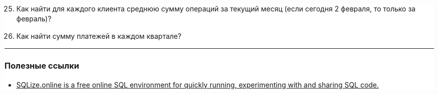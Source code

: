 25. Как найти для каждого клиента среднюю сумму операций за текущий месяц (если сегодня 2 февраля, то только за февраль)?

26. Как найти сумму платежей в каждом квартале?

---

### Полезные ссылки
* [SQLize.online is a free online SQL environment for quickly running, experimenting with and sharing SQL code.](https://sqlize.online/sql/psql14/9cffb8e3d397e93627eb41cd55b10c20/)
